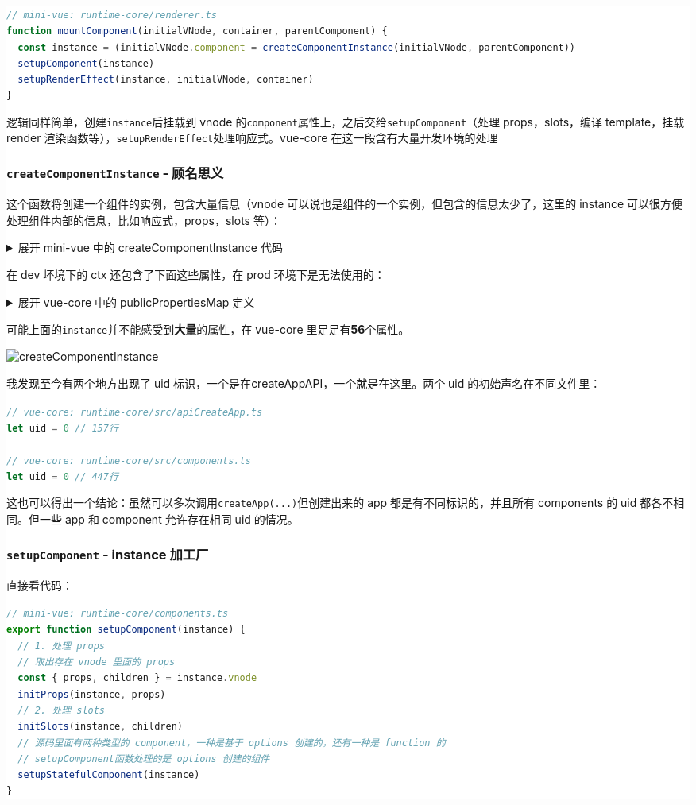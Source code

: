 ```typescript
// mini-vue: runtime-core/renderer.ts
function mountComponent(initialVNode, container, parentComponent) {
  const instance = (initialVNode.component = createComponentInstance(initialVNode, parentComponent))
  setupComponent(instance)
  setupRenderEffect(instance, initialVNode, container)
}
```

逻辑同样简单，创建`instance`后挂载到 vnode 的`component`属性上，之后交给`setupComponent`（处理 props，slots，编译 template，挂载 render 渲染函数等），`setupRenderEffect`处理响应式。vue-core 在这一段含有大量开发环境的处理

### `createComponentInstance` - 顾名思义

这个函数将创建一个组件的实例，包含大量信息（vnode 可以说也是组件的一个实例，但包含的信息太少了，这里的 instance 可以很方便处理组件内部的信息，比如响应式，props，slots 等）：

<details><summary>展开 mini-vue 中的 createComponentInstance 代码</summary></details>

在 dev 坏境下的 ctx 还包含了下面这些属性，在 prod 环境下是无法使用的：

<details><summary>展开 vue-core 中的 publicPropertiesMap 定义</summary></details>

可能上面的`instance`并不能感受到**大量**的属性，在 vue-core 里足足有**56**个属性。

![createComponentInstance](https://res.zrain.fun/images/2022/04/createComponentInstance-311fe19abdbd436a0280782c899e14b2.png)

我发现至今有两个地方出现了 uid 标识，一个是在[createAppAPI](#createappapi---将创造能力给我们)，一个就是在这里。两个 uid 的初始声名在不同文件里：

```typescript
// vue-core: runtime-core/src/apiCreateApp.ts
let uid = 0 // 157行

// vue-core: runtime-core/src/components.ts
let uid = 0 // 447行
```

这也可以得出一个结论：虽然可以多次调用`createApp(...)`但创建出来的 app 都是有不同标识的，并且所有 components 的 uid 都各不相同。但一些 app 和 component 允许存在相同 uid 的情况。

### `setupComponent` - instance 加工厂

直接看代码：

```typescript
// mini-vue: runtime-core/components.ts
export function setupComponent(instance) {
  // 1. 处理 props
  // 取出存在 vnode 里面的 props
  const { props, children } = instance.vnode
  initProps(instance, props)
  // 2. 处理 slots
  initSlots(instance, children)
  // 源码里面有两种类型的 component，一种是基于 options 创建的，还有一种是 function 的
  // setupComponent函数处理的是 options 创建的组件
  setupStatefulComponent(instance)
}
```
